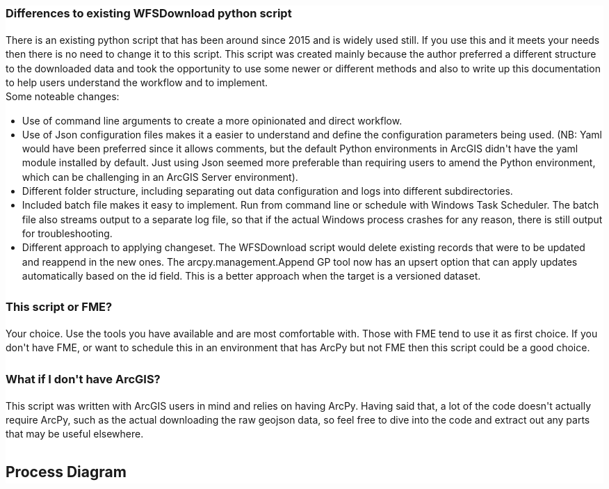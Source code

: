 ### Differences to existing WFSDownload python script  
There is an existing python script that has been around since 2015 and is widely used still. If you use this and it meets your needs then there is no need to change it to this script. This script was created mainly because the author preferred a different structure to the downloaded data and took the opportunity to use some newer or different methods and also to write up this documentation to help users understand the workflow and to implement.  
Some noteable changes:  
- Use of command line arguments to create a more opinionated and direct workflow.  
- Use of Json configuration files makes it a easier to understand and define the configuration parameters being used. (NB: Yaml would have been preferred since it allows comments, but the default Python environments in ArcGIS didn't have the yaml module installed by default. Just using Json seemed more preferable than requiring users to amend the Python environment, which can be challenging in an ArcGIS Server environment).  
- Different folder structure, including separating out data configuration and logs into different subdirectories.  
- Included batch file makes it easy to implement. Run from command line or schedule with Windows Task Scheduler. The batch file also streams output to a separate log file, so that if the actual Windows process crashes for any reason, there is still output for troubleshooting.  
- Different approach to applying changeset. The WFSDownload script would delete existing records that were to be updated and reappend in the new ones. The arcpy.management.Append GP tool now has an upsert option that can apply updates automatically based on the id field. This is a better approach when the target is a versioned dataset.

### This script or FME?  
Your choice. Use the tools you have available and are most comfortable with. Those with FME tend to use it as first choice. If you don't have FME, or want to schedule this in an environment that has ArcPy but not FME then this script could be a good choice.  

### What if I don't have ArcGIS?  
This script was written with ArcGIS users in mind and relies on having ArcPy. Having said that, a lot of the code doesn't actually require ArcPy, such as the actual downloading the raw geojson data, so feel free to dive into the code and extract out any parts that may be useful elsewhere.  

## Process Diagram  
